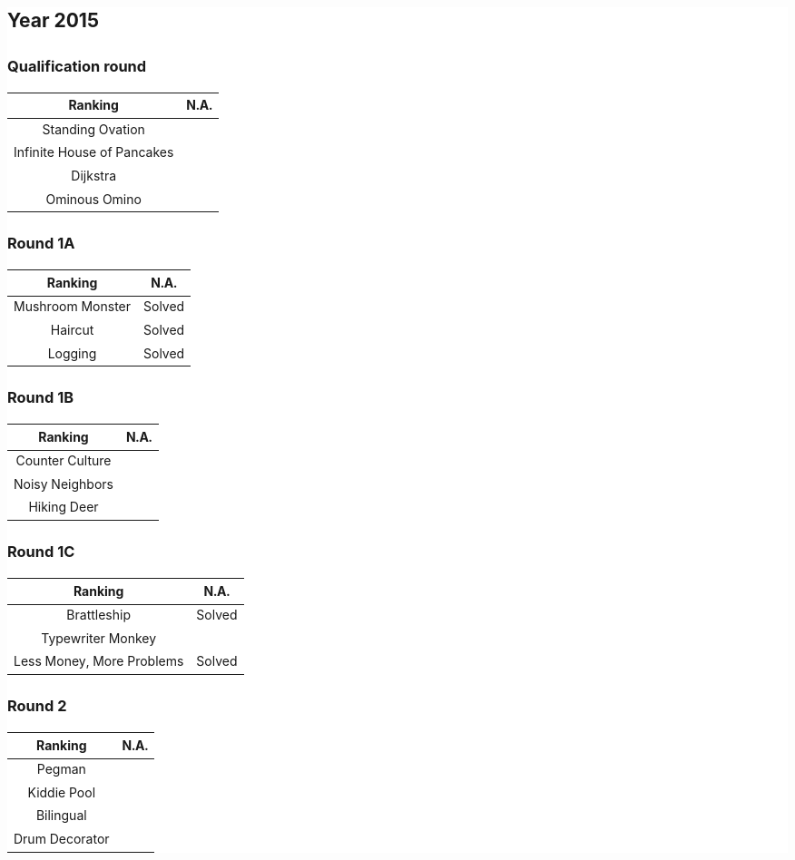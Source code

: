 ## Year 2015

### Qualification round

| Ranking | N.A. | 
|:-----:| :-----:| 
| Standing Ovation |  |
| Infinite House of Pancakes |  |
| Dijkstra |  |
| Ominous Omino |  |

### Round 1A

| Ranking | N.A. | 
|:-----:| :-----:| 
| Mushroom Monster | Solved |
| Haircut | Solved |
| Logging | Solved |

### Round 1B

| Ranking | N.A. | 
|:-----:| :-----:| 
| Counter Culture |  |
| Noisy Neighbors |  |
| Hiking Deer |  |

### Round 1C

| Ranking | N.A. | 
|:-----:| :-----:| 
| Brattleship | Solved |
| Typewriter Monkey |  |
| Less Money, More Problems | Solved |

### Round 2

| Ranking | N.A. | 
|:-----:| :-----:| 
| Pegman |  |
| Kiddie Pool |  |
| Bilingual |  |
| Drum Decorator |  |
